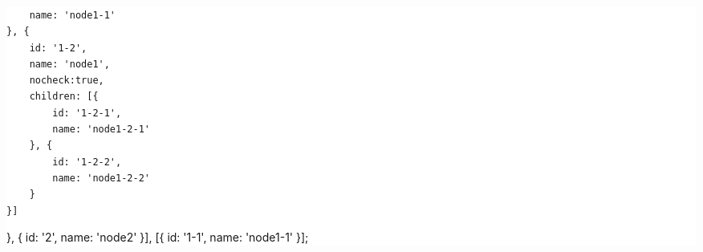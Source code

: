         name: 'node1-1'
    }, {
        id: '1-2',
        name: 'node1',
        nocheck:true,
        children: [{
            id: '1-2-1',
            name: 'node1-2-1'
        }, {
            id: '1-2-2',
            name: 'node1-2-2'
        }
    }]
}, {
    id: '2',
    name: 'node2'
}], [{
    id: '1-1',
    name: 'node1-1'
}];
</p>
